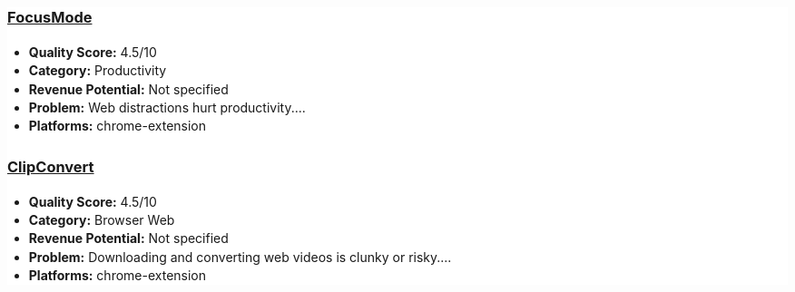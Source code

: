 ### [FocusMode](../../productivity/focusmode/)
- **Quality Score:** 4.5/10
- **Category:** Productivity
- **Revenue Potential:** Not specified
- **Problem:** Web distractions hurt productivity....
- **Platforms:** chrome-extension

### [ClipConvert](../../browser-web/clipconvert/)
- **Quality Score:** 4.5/10
- **Category:** Browser Web
- **Revenue Potential:** Not specified
- **Problem:** Downloading and converting web videos is clunky or risky....
- **Platforms:** chrome-extension

